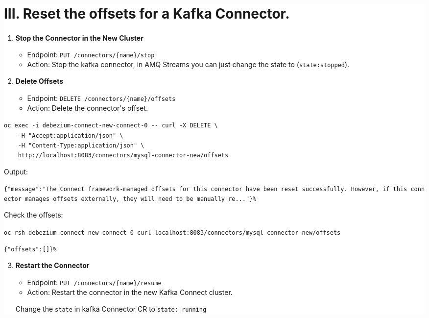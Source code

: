 # III. Reset the offsets for a Kafka Connector. 

1. **Stop the Connector in the New Cluster**
    - Endpoint: `PUT /connectors/{name}/stop`
    - Action: Stop the kafka connector, in AMQ Streams you can just change the state to (`state:stopped`).

2. **Delete Offsets**
    - Endpoint: `DELETE /connectors/{name}/offsets`
    - Action: Delete the connector's offset.

```
oc exec -i debezium-connect-new-connect-0 -- curl -X DELETE \
    -H "Accept:application/json" \
    -H "Content-Type:application/json" \
    http://localhost:8083/connectors/mysql-connector-new/offsets
```

Output:

```
{"message":"The Connect framework-managed offsets for this connector have been reset successfully. However, if this connector manages offsets externally, they will need to be manually re..."}%
```

Check the offsets:

```
oc rsh debezium-connect-new-connect-0 curl localhost:8083/connectors/mysql-connector-new/offsets
```
```
{"offsets":[]}%
```


3. **Restart the Connector**
    - Endpoint: `PUT /connectors/{name}/resume`
    - Action: Restart the connector in the new Kafka Connect cluster.

     Change the `state` in kafka Connector CR to `state: running`
